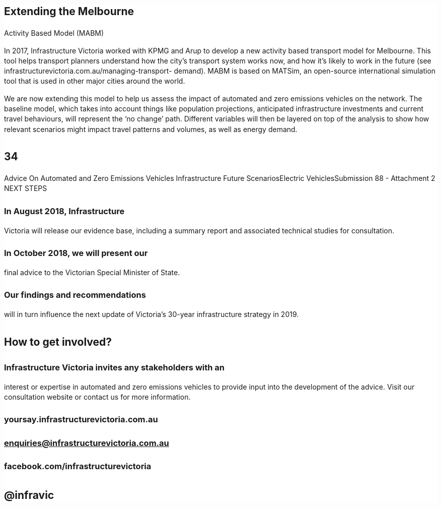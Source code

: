 ## Extending the Melbourne
Activity Based Model (MABM)

In 2017, Infrastructure Victoria worked with KPMG and Arup to develop a new activity based transport model for Melbourne. This tool helps transport planners
understand how the city’s transport system works now, and how it’s likely to work in the future (see infrastructurevictoria.com.au/managing-transport-
demand). MABM is based on MATSim, an open-source international simulation tool that is used in other major cities around the world.

We are now extending this model to help us assess the impact of automated and zero emissions vehicles on the network. The baseline model, which takes
into account things like population projections, anticipated infrastructure investments and current travel behaviours, will represent the ‘no change’ path.
Different variables will then be layered on top of the analysis to show how relevant
scenarios might impact travel patterns and volumes, as well as energy demand.

## 34

Advice On Automated and Zero Emissions Vehicles Infrastructure Future ScenariosElectric VehiclesSubmission 88 - Attachment 2
NEXT STEPS

### In August 2018, Infrastructure
Victoria will release our evidence base, including a summary report and associated technical studies
for consultation.

### In October 2018, we will present our
final advice to the Victorian Special Minister of State.

### Our findings and recommendations
will in turn influence the next update of Victoria’s 30-year infrastructure strategy in 2019.

## How to get involved?

### Infrastructure Victoria invites any stakeholders with an
interest or expertise in automated and zero emissions vehicles to provide input into the development of the
advice. Visit our consultation website or contact us for more information.

### yoursay.infrastructurevictoria.com.au

### enquiries@infrastructurevictoria.com.au

### facebook.com/infrastructurevictoria

## @infravic

